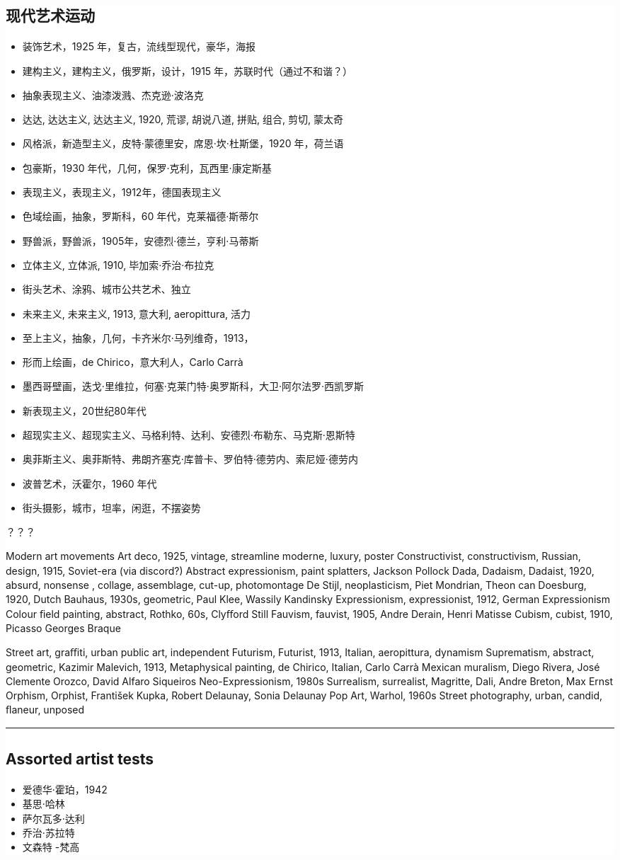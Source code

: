##  现代艺术运动
- 装饰艺术，1925 年，复古，流线型现代，豪华，海报
- 建构主义，建构主义，俄罗斯，设计，1915 年，苏联时代（通过不和谐？）
- 抽象表现主义、油漆泼溅、杰克逊·波洛克
- 达达, 达达主义, 达达主义, 1920, 荒谬, 胡说八道, 拼贴, 组合, 剪切, 蒙太奇
- 风格派，新造型主义，皮特·蒙德里安，席恩·坎·杜斯堡，1920 年，荷兰语
- 包豪斯，1930 年代，几何，保罗·克利，瓦西里·康定斯基
- 表现主义，表现主义，1912年，德国表现主义
- 色域绘画，抽象，罗斯科，60 年代，克莱福德·斯蒂尔
- 野兽派，野兽派，1905年，安德烈·德兰，亨利·马蒂斯
- 立体主义, 立体派, 1910, 毕加索·乔治·布拉克

- 街头艺术、涂鸦、城市公共艺术、独立
- 未来主义, 未来主义, 1913, 意大利, aeropittura, 活力
- 至上主义，抽象，几何，卡齐米尔·马列维奇，1913，
- 形而上绘画，de Chirico，意大利人，Carlo Carrà
- 墨西哥壁画，迭戈·里维拉，何塞·克莱门特·奥罗斯科，大卫·阿尔法罗·西凯罗斯
- 新表现主义，20世纪80年代
- 超现实主义、超现实主义、马格利特、达利、安德烈·布勒东、马克斯·恩斯特
- 奥菲斯主义、奥菲斯特、弗朗齐塞克·库普卡、罗伯特·德劳内、索尼娅·德劳内
- 波普艺术，沃霍尔，1960 年代
- 街头摄影，城市，坦率，闲逛，不摆姿势

？？？

Modern art movements
Art deco, 1925, vintage, streamline moderne, luxury, poster
Constructivist, constructivism, Russian, design, 1915, Soviet-era (via discord?)
Abstract expressionism, paint splatters, Jackson Pollock
Dada, Dadaism, Dadaist, 1920, absurd, nonsense , collage, assemblage, cut-up, photomontage
De Stijl, neoplasticism, Piet Mondrian, Theon can Doesburg, 1920, Dutch
Bauhaus, 1930s, geometric, Paul Klee, Wassily Kandinsky 
Expressionism, expressionist, 1912, German Expressionism
Colour ﬁeld painting, abstract, Rothko, 60s, Clyﬀord Still
Fauvism, fauvist, 1905, Andre Derain, Henri Matisse
Cubism, cubist, 1910, Picasso Georges Braque

Street art, graﬃti, urban public art, independent
Futurism, Futurist, 1913, Italian, aeropittura, dynamism
Suprematism, abstract, geometric, Kazimir Malevich, 1913,
Metaphysical painting, de Chirico, Italian, Carlo Carrà
Mexican muralism, Diego Rivera, José Clemente Orozco, David Alfaro Siqueiros
Neo-Expressionism, 1980s
Surrealism, surrealist, Magritte, Dali, Andre Breton, Max Ernst
Orphism, Orphist, František Kupka, Robert Delaunay, Sonia Delaunay
Pop Art, Warhol, 1960s
Street photography, urban, candid, ﬂaneur, unposed

---
## Assorted artist tests
- 爱德华·霍珀，1942
- 基思·哈林
- 萨尔瓦多·达利
- 乔治·苏拉特
- 文森特 -梵高
